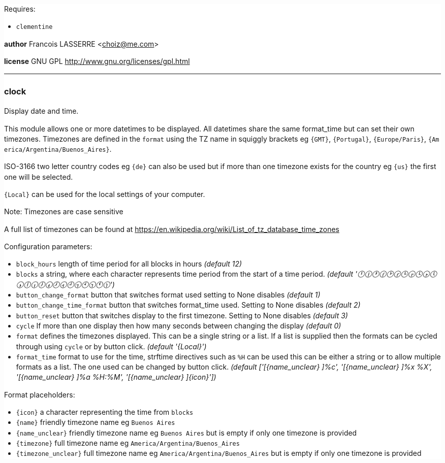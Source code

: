 Requires:
  - `clementine`

**author** Francois LASSERRE &lt;choiz@me.com&gt;

**license** GNU GPL http://www.gnu.org/licenses/gpl.html

---

### <a name="clock"></a>clock

Display date and time.

This module allows one or more datetimes to be displayed.
All datetimes share the same format_time but can set their own timezones.
Timezones are defined in the `format` using the TZ name in squiggly brackets eg
`{GMT}`, `{Portugal}`, `{Europe/Paris}`, `{America/Argentina/Buenos_Aires}`.

ISO-3166 two letter country codes eg `{de}` can also be used but if more than
one timezone exists for the country eg `{us}` the first one will be selected.

`{Local}` can be used for the local settings of your computer.

Note: Timezones are case sensitive

A full list of timezones can be found at
https://en.wikipedia.org/wiki/List_of_tz_database_time_zones

Configuration parameters:
  - `block_hours` length of time period for all blocks in hours *(default 12)*
  - `blocks` a string, where each character represents time period
    from the start of a time period.
    *(default '🕛🕧🕐🕜🕑🕝🕒🕞🕓🕟🕔🕠🕕🕡🕖🕢🕗🕣🕘🕤🕙🕥🕚🕦')*
  - `button_change_format` button that switches format used setting to None
    disables *(default 1)*
  - `button_change_time_format` button that switches format_time used. Setting
    to None disables *(default 2)*
  - `button_reset` button that switches display to the first timezone. Setting
    to None disables *(default 3)*
  - `cycle` If more than one display then how many seconds between changing the
    display *(default 0)*
  - `format` defines the timezones displayed. This can be a single string or a
    list.  If a list is supplied then the formats can be cycled through
    using `cycle` or by button click.  *(default '{Local}')*
  - `format_time` format to use for the time, strftime directives such as `%H`
    can be used this can be either a string or to allow multiple formats as
    a list.  The one used can be changed by button click.
    *(default ['[{name_unclear} ]%c', '[{name_unclear} ]%x %X',
    '[{name_unclear} ]%a %H:%M', '[{name_unclear} ]{icon}'])*

Format placeholders:
  - `{icon}` a character representing the time from `blocks`
  - `{name}` friendly timezone name eg `Buenos Aires`
  - `{name_unclear}` friendly timezone name eg `Buenos Aires` but is empty if
    only one timezone is provided
  - `{timezone}` full timezone name eg `America/Argentina/Buenos_Aires`
  - `{timezone_unclear}` full timezone name eg `America/Argentina/Buenos_Aires`
    but is empty if only one timezone is provided
